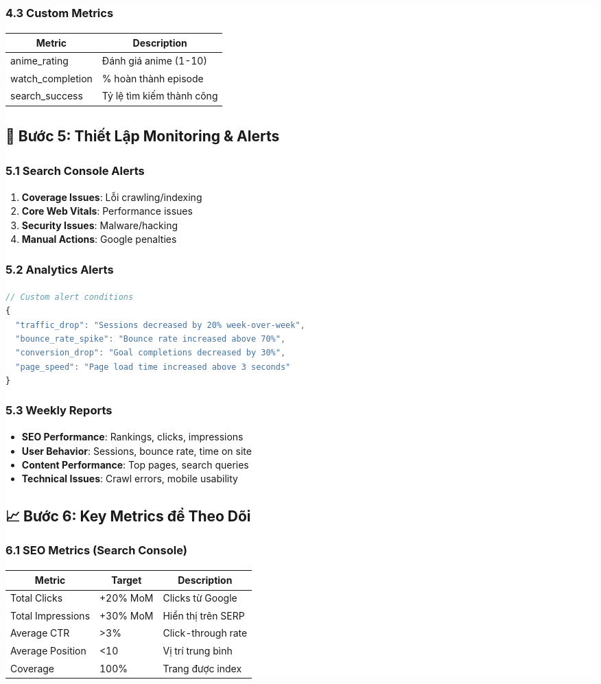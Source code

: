 ### 4.3 Custom Metrics
| Metric | Description |
|--------|-------------|
| anime_rating | Đánh giá anime (1-10) |
| watch_completion | % hoàn thành episode |
| search_success | Tỷ lệ tìm kiếm thành công |

## 🔧 Bước 5: Thiết Lập Monitoring & Alerts

### 5.1 Search Console Alerts
1. **Coverage Issues**: Lỗi crawling/indexing
2. **Core Web Vitals**: Performance issues
3. **Security Issues**: Malware/hacking
4. **Manual Actions**: Google penalties

### 5.2 Analytics Alerts
```javascript
// Custom alert conditions
{
  "traffic_drop": "Sessions decreased by 20% week-over-week",
  "bounce_rate_spike": "Bounce rate increased above 70%",
  "conversion_drop": "Goal completions decreased by 30%",
  "page_speed": "Page load time increased above 3 seconds"
}
```

### 5.3 Weekly Reports
- **SEO Performance**: Rankings, clicks, impressions
- **User Behavior**: Sessions, bounce rate, time on site
- **Content Performance**: Top pages, search queries
- **Technical Issues**: Crawl errors, mobile usability

## 📈 Bước 6: Key Metrics để Theo Dõi

### 6.1 SEO Metrics (Search Console)
| Metric | Target | Description |
|--------|--------|-------------|
| Total Clicks | +20% MoM | Clicks từ Google |
| Total Impressions | +30% MoM | Hiển thị trên SERP |
| Average CTR | >3% | Click-through rate |
| Average Position | <10 | Vị trí trung bình |
| Coverage | 100% | Trang được index |
